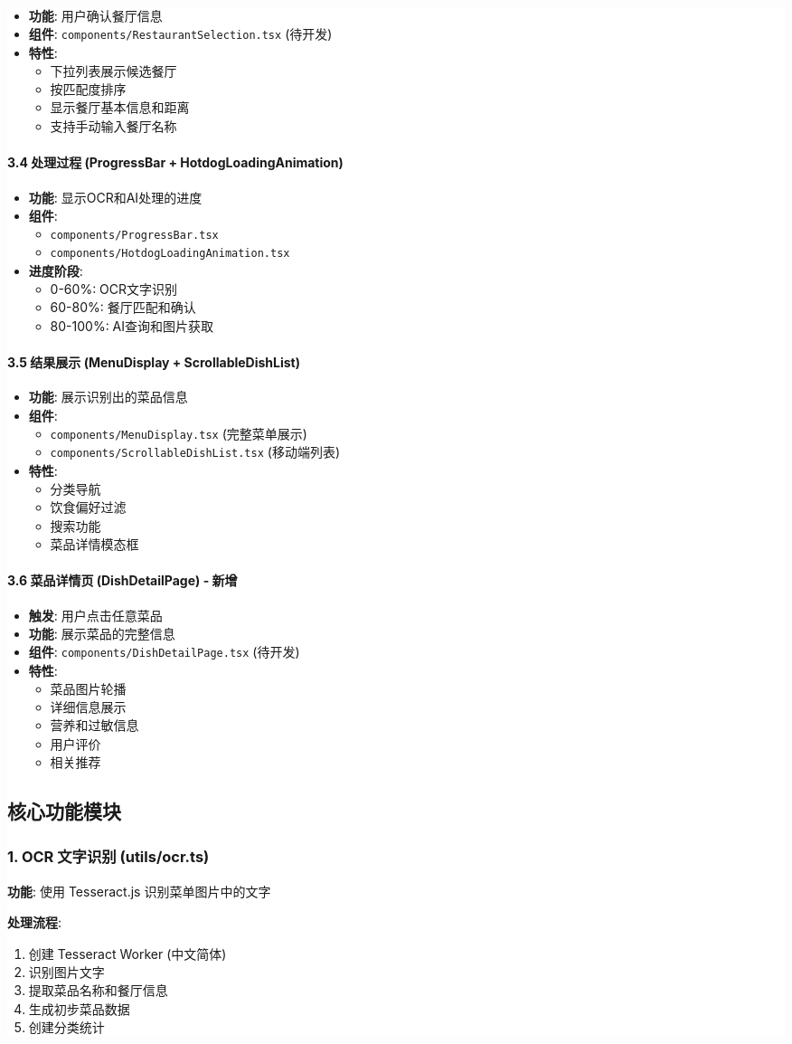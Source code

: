 - **功能**: 用户确认餐厅信息
- **组件**: `components/RestaurantSelection.tsx` (待开发)
- **特性**:
  - 下拉列表展示候选餐厅
  - 按匹配度排序
  - 显示餐厅基本信息和距离
  - 支持手动输入餐厅名称

#### 3.4 处理过程 (ProgressBar + HotdogLoadingAnimation)

- **功能**: 显示OCR和AI处理的进度
- **组件**:
  - `components/ProgressBar.tsx`
  - `components/HotdogLoadingAnimation.tsx`
- **进度阶段**:
  - 0-60%: OCR文字识别
  - 60-80%: 餐厅匹配和确认
  - 80-100%: AI查询和图片获取

#### 3.5 结果展示 (MenuDisplay + ScrollableDishList)

- **功能**: 展示识别出的菜品信息
- **组件**:
  - `components/MenuDisplay.tsx` (完整菜单展示)
  - `components/ScrollableDishList.tsx` (移动端列表)
- **特性**:
  - 分类导航
  - 饮食偏好过滤
  - 搜索功能
  - 菜品详情模态框

#### 3.6 菜品详情页 (DishDetailPage) - 新增

- **触发**: 用户点击任意菜品
- **功能**: 展示菜品的完整信息
- **组件**: `components/DishDetailPage.tsx` (待开发)
- **特性**:
  - 菜品图片轮播
  - 详细信息展示
  - 营养和过敏信息
  - 用户评价
  - 相关推荐

## 核心功能模块

### 1. OCR 文字识别 (utils/ocr.ts)

**功能**: 使用 Tesseract.js 识别菜单图片中的文字

**处理流程**:

1. 创建 Tesseract Worker (中文简体)
2. 识别图片文字
3. 提取菜品名称和餐厅信息
4. 生成初步菜品数据
5. 创建分类统计
